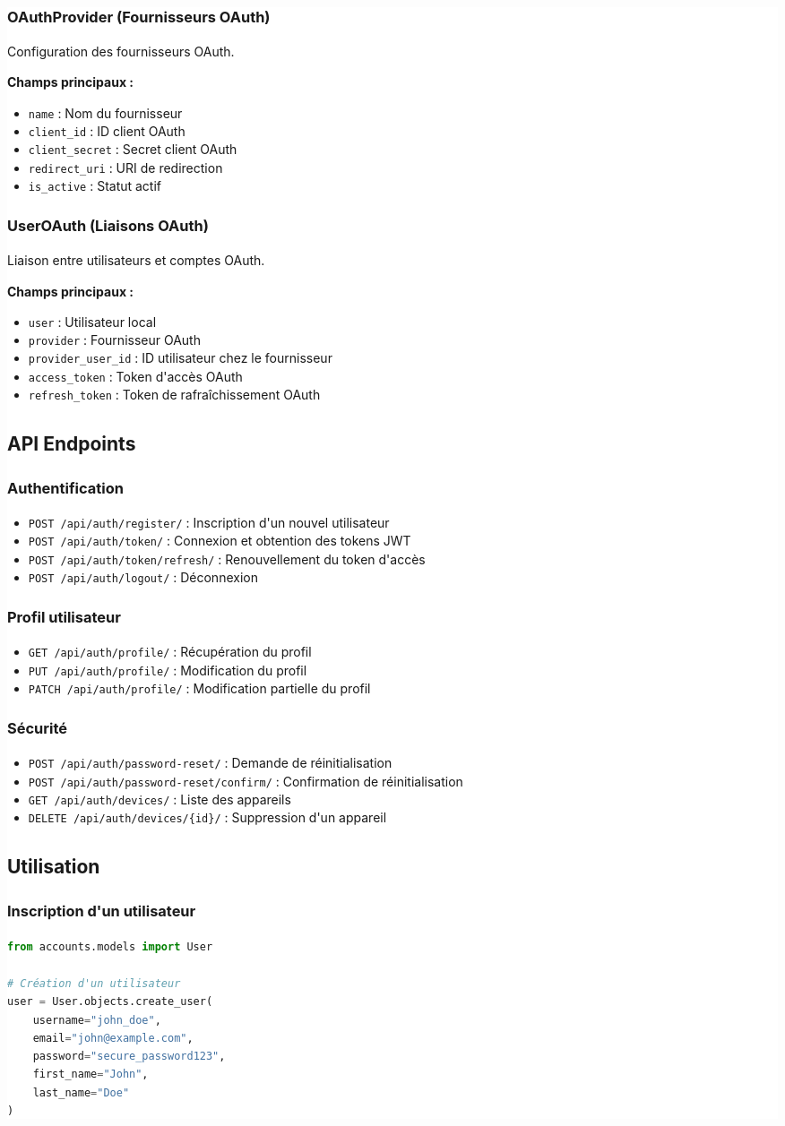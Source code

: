 ### OAuthProvider (Fournisseurs OAuth)
Configuration des fournisseurs OAuth.

**Champs principaux :**
- `name` : Nom du fournisseur
- `client_id` : ID client OAuth
- `client_secret` : Secret client OAuth
- `redirect_uri` : URI de redirection
- `is_active` : Statut actif

### UserOAuth (Liaisons OAuth)
Liaison entre utilisateurs et comptes OAuth.

**Champs principaux :**
- `user` : Utilisateur local
- `provider` : Fournisseur OAuth
- `provider_user_id` : ID utilisateur chez le fournisseur
- `access_token` : Token d'accès OAuth
- `refresh_token` : Token de rafraîchissement OAuth

## API Endpoints

### Authentification
- `POST /api/auth/register/` : Inscription d'un nouvel utilisateur
- `POST /api/auth/token/` : Connexion et obtention des tokens JWT
- `POST /api/auth/token/refresh/` : Renouvellement du token d'accès
- `POST /api/auth/logout/` : Déconnexion

### Profil utilisateur
- `GET /api/auth/profile/` : Récupération du profil
- `PUT /api/auth/profile/` : Modification du profil
- `PATCH /api/auth/profile/` : Modification partielle du profil

### Sécurité
- `POST /api/auth/password-reset/` : Demande de réinitialisation
- `POST /api/auth/password-reset/confirm/` : Confirmation de réinitialisation
- `GET /api/auth/devices/` : Liste des appareils
- `DELETE /api/auth/devices/{id}/` : Suppression d'un appareil

## Utilisation

### Inscription d'un utilisateur
```python
from accounts.models import User

# Création d'un utilisateur
user = User.objects.create_user(
    username="john_doe",
    email="john@example.com",
    password="secure_password123",
    first_name="John",
    last_name="Doe"
)
```
